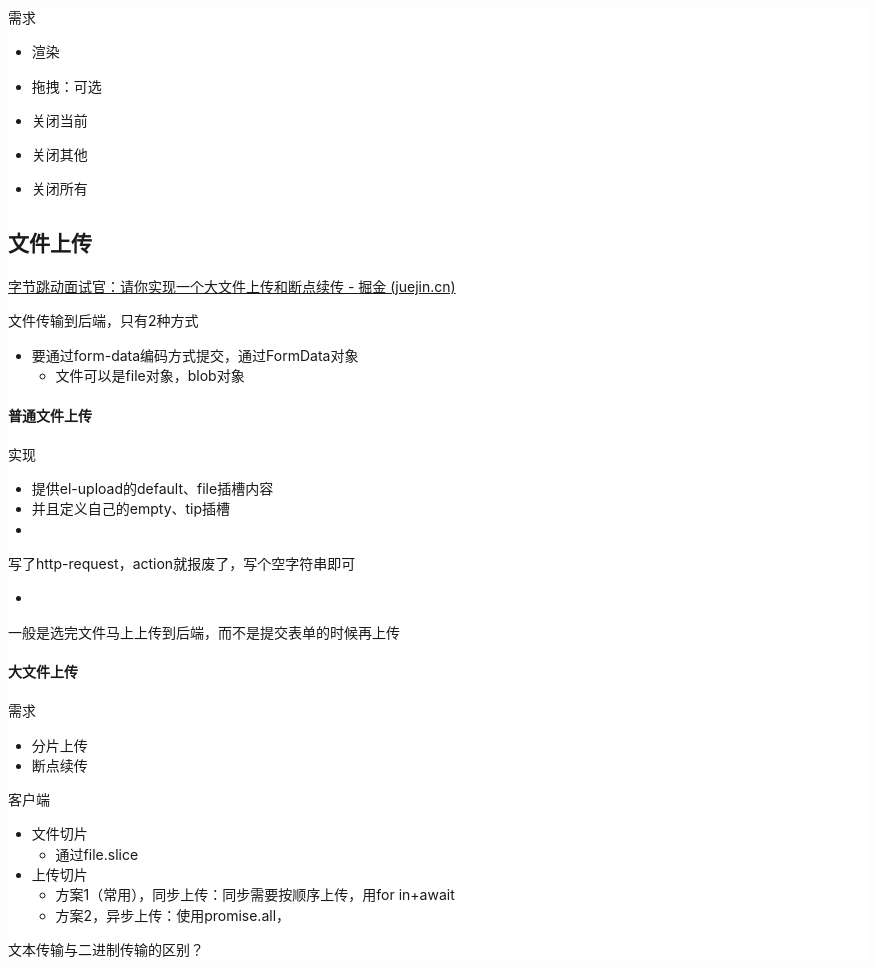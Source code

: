需求

- 渲染
- 拖拽：可选

- 关闭当前
- 关闭其他
- 关闭所有



## 文件上传

[字节跳动面试官：请你实现一个大文件上传和断点续传 - 掘金 (juejin.cn)](https://juejin.cn/post/6844904046436843527?searchId=20240522154535442FF7D27861036DFBD3#heading-8)

文件传输到后端，只有2种方式

- 要通过form-data编码方式提交，通过FormData对象
  - 文件可以是file对象，blob对象



#### 普通文件上传

实现

- 提供el-upload的default、file插槽内容
- 并且定义自己的empty、tip插槽
- 



写了http-request，action就报废了，写个空字符串即可

- 



一般是选完文件马上上传到后端，而不是提交表单的时候再上传





#### 大文件上传

需求

- 分片上传
- 断点续传

客户端

- 文件切片
  - 通过file.slice
- 上传切片
  - 方案1（常用），同步上传：同步需要按顺序上传，用for in+await
  - 方案2，异步上传：使用promise.all，



文本传输与二进制传输的区别？
